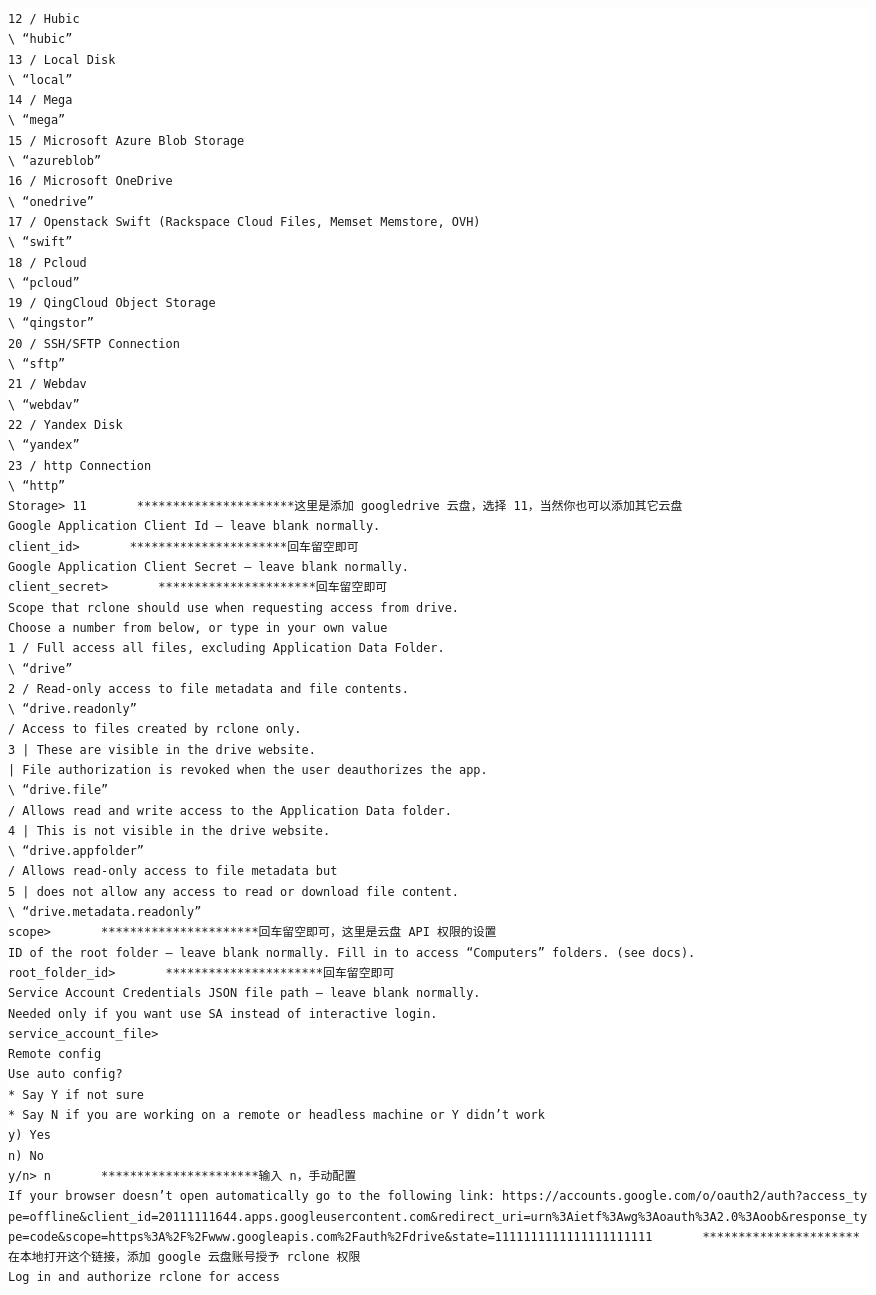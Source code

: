 ```
12 / Hubic
\ “hubic”
13 / Local Disk
\ “local”
14 / Mega
\ “mega”
15 / Microsoft Azure Blob Storage
\ “azureblob”
16 / Microsoft OneDrive
\ “onedrive”
17 / Openstack Swift (Rackspace Cloud Files, Memset Memstore, OVH)
\ “swift”
18 / Pcloud
\ “pcloud”
19 / QingCloud Object Storage
\ “qingstor”
20 / SSH/SFTP Connection
\ “sftp”
21 / Webdav
\ “webdav”
22 / Yandex Disk
\ “yandex”
23 / http Connection
\ “http”
Storage> 11       **********************这里是添加 googledrive 云盘，选择 11，当然你也可以添加其它云盘
Google Application Client Id – leave blank normally.
client_id>       **********************回车留空即可
Google Application Client Secret – leave blank normally.
client_secret>       **********************回车留空即可
Scope that rclone should use when requesting access from drive.
Choose a number from below, or type in your own value
1 / Full access all files, excluding Application Data Folder.
\ “drive”
2 / Read-only access to file metadata and file contents.
\ “drive.readonly”
/ Access to files created by rclone only.
3 | These are visible in the drive website.
| File authorization is revoked when the user deauthorizes the app.
\ “drive.file”
/ Allows read and write access to the Application Data folder.
4 | This is not visible in the drive website.
\ “drive.appfolder”
/ Allows read-only access to file metadata but
5 | does not allow any access to read or download file content.
\ “drive.metadata.readonly”
scope>       **********************回车留空即可，这里是云盘 API 权限的设置
ID of the root folder – leave blank normally. Fill in to access “Computers” folders. (see docs).
root_folder_id>       **********************回车留空即可
Service Account Credentials JSON file path – leave blank normally.
Needed only if you want use SA instead of interactive login.
service_account_file>
Remote config
Use auto config?
* Say Y if not sure
* Say N if you are working on a remote or headless machine or Y didn’t work
y) Yes
n) No
y/n> n       **********************输入 n，手动配置
If your browser doesn’t open automatically go to the following link: https://accounts.google.com/o/oauth2/auth?access_type=offline&client_id=20111111644.apps.googleusercontent.com&redirect_uri=urn%3Aietf%3Awg%3Aoauth%3A2.0%3Aoob&response_type=code&scope=https%3A%2F%2Fwww.googleapis.com%2Fauth%2Fdrive&state=1111111111111111111111       **********************在本地打开这个链接，添加 google 云盘账号授予 rclone 权限
Log in and authorize rclone for access
```